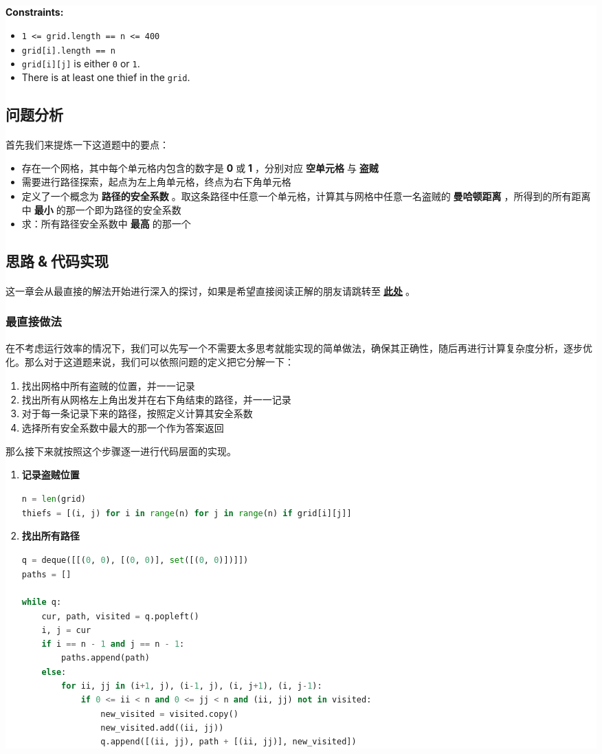 **Constraints:**

- `1 <= grid.length == n <= 400`
- `grid[i].length == n`
- `grid[i][j]` is either `0` or `1`.
- There is at least one thief in the `grid`.

## 问题分析

首先我们来提炼一下这道题中的要点：

- 存在一个网格，其中每个单元格内包含的数字是 **0** 或 **1** ，分别对应 **空单元格** 与 **盗贼**
- 需要进行路径探索，起点为左上角单元格，终点为右下角单元格
- 定义了一个概念为 **路径的安全系数** 。取这条路径中任意一个单元格，计算其与网格中任意一名盗贼的 **曼哈顿距离** ，所得到的所有距离中 **最小** 的那一个即为路径的安全系数
- 求：所有路径安全系数中 **最高** 的那一个

## 思路 & 代码实现

这一章会从最直接的解法开始进行深入的探讨，如果是希望直接阅读正解的朋友请跳转至 **[此处](#bfs--结合优先队列的dfs--二分查找)** 。

### 最直接做法

在不考虑运行效率的情况下，我们可以先写一个不需要太多思考就能实现的简单做法，确保其正确性，随后再进行计算复杂度分析，逐步优化。那么对于这道题来说，我们可以依照问题的定义把它分解一下：

1. 找出网格中所有盗贼的位置，并一一记录
2. 找出所有从网格左上角出发并在右下角结束的路径，并一一记录
3. 对于每一条记录下来的路径，按照定义计算其安全系数
4. 选择所有安全系数中最大的那一个作为答案返回

那么接下来就按照这个步骤逐一进行代码层面的实现。

1. **记录盗贼位置**

    ```python
    n = len(grid)
    thiefs = [(i, j) for i in range(n) for j in range(n) if grid[i][j]]
    ```

2. **找出所有路径**

    ```python
    q = deque([[(0, 0), [(0, 0)], set([(0, 0)])]])
    paths = []

    while q:
        cur, path, visited = q.popleft()
        i, j = cur
        if i == n - 1 and j == n - 1:
            paths.append(path)
        else:
            for ii, jj in (i+1, j), (i-1, j), (i, j+1), (i, j-1):
                if 0 <= ii < n and 0 <= jj < n and (ii, jj) not in visited:
                    new_visited = visited.copy()
                    new_visited.add((ii, jj))
                    q.append([(ii, jj), path + [(ii, jj)], new_visited])
    ```
